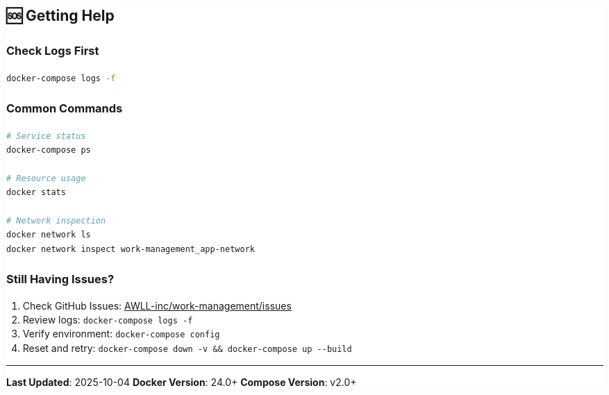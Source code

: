 ## 🆘 Getting Help

### Check Logs First
```bash
docker-compose logs -f
```

### Common Commands
```bash
# Service status
docker-compose ps

# Resource usage
docker stats

# Network inspection
docker network ls
docker network inspect work-management_app-network
```

### Still Having Issues?
1. Check GitHub Issues: [AWLL-inc/work-management/issues](https://github.com/AWLL-inc/work-management/issues)
2. Review logs: `docker-compose logs -f`
3. Verify environment: `docker-compose config`
4. Reset and retry: `docker-compose down -v && docker-compose up --build`

---

**Last Updated**: 2025-10-04
**Docker Version**: 24.0+
**Compose Version**: v2.0+
